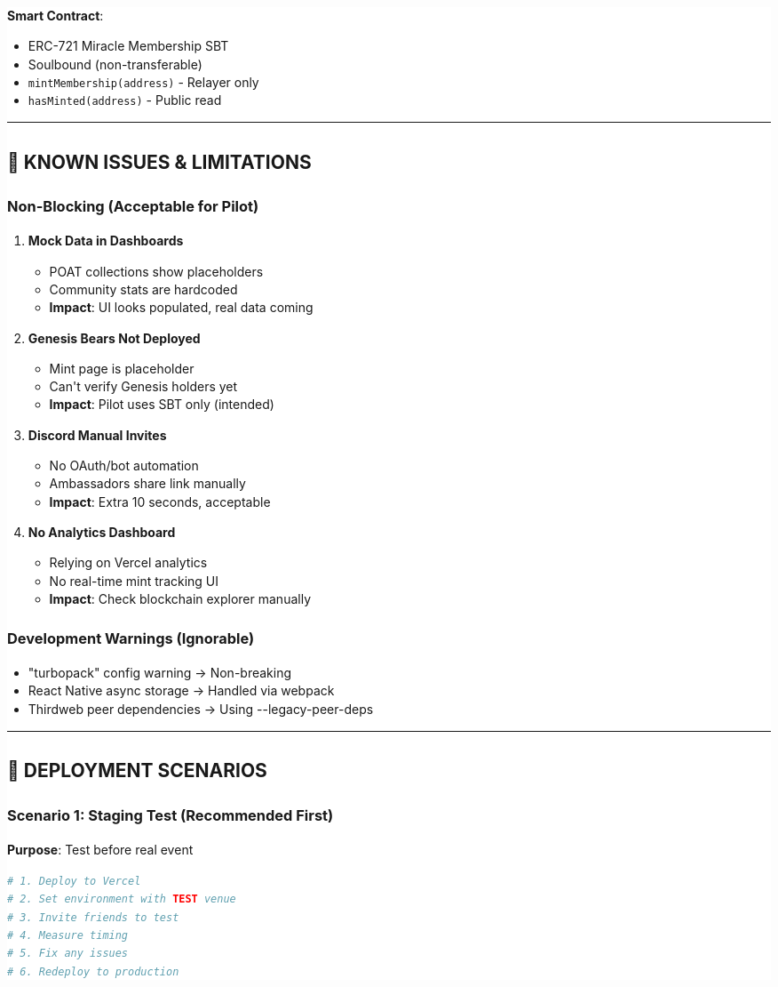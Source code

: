 **Smart Contract**:
- ERC-721 Miracle Membership SBT
- Soulbound (non-transferable)
- `mintMembership(address)` - Relayer only
- `hasMinted(address)` - Public read

---

## 🐛 KNOWN ISSUES & LIMITATIONS

### Non-Blocking (Acceptable for Pilot)
1. **Mock Data in Dashboards**
   - POAT collections show placeholders
   - Community stats are hardcoded
   - **Impact**: UI looks populated, real data coming

2. **Genesis Bears Not Deployed**
   - Mint page is placeholder
   - Can't verify Genesis holders yet
   - **Impact**: Pilot uses SBT only (intended)

3. **Discord Manual Invites**
   - No OAuth/bot automation
   - Ambassadors share link manually
   - **Impact**: Extra 10 seconds, acceptable

4. **No Analytics Dashboard**
   - Relying on Vercel analytics
   - No real-time mint tracking UI
   - **Impact**: Check blockchain explorer manually

### Development Warnings (Ignorable)
- "turbopack" config warning → Non-breaking
- React Native async storage → Handled via webpack
- Thirdweb peer dependencies → Using --legacy-peer-deps

---

## 🎪 DEPLOYMENT SCENARIOS

### Scenario 1: Staging Test (Recommended First)

**Purpose**: Test before real event

```bash
# 1. Deploy to Vercel
# 2. Set environment with TEST venue
# 3. Invite friends to test
# 4. Measure timing
# 5. Fix any issues
# 6. Redeploy to production
```
